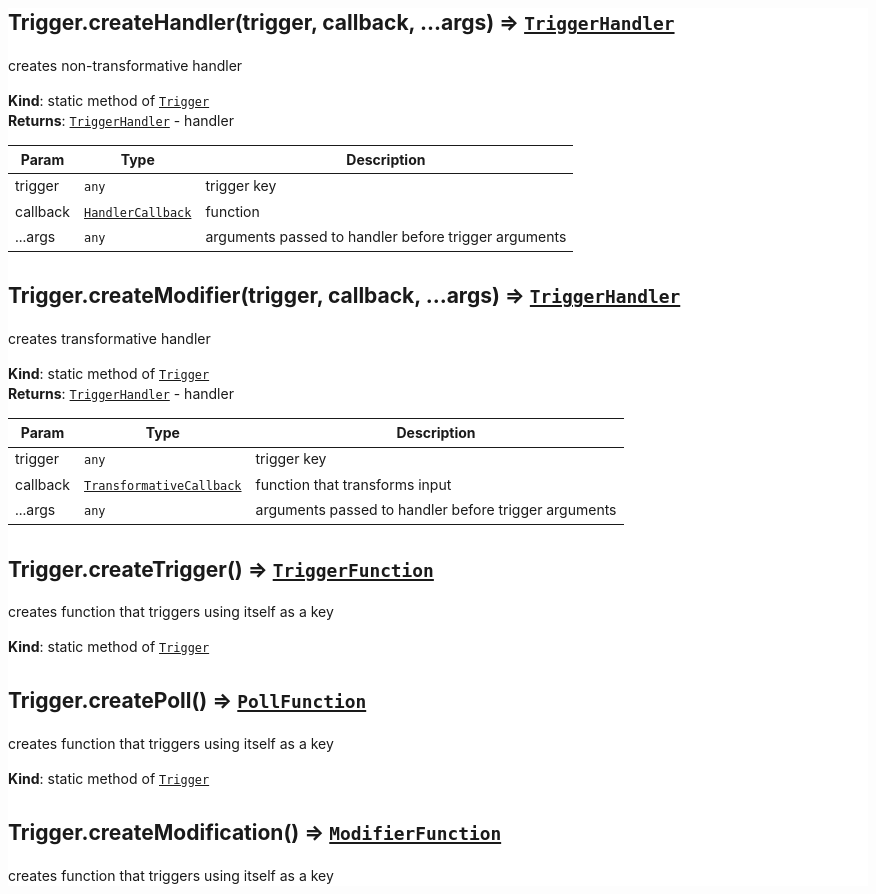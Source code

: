 <a name="createHandler"></a>

## Trigger.createHandler(trigger, callback, ...args) ⇒ [<code>TriggerHandler</code>](#TriggerHandler)
creates non-transformative handler

**Kind**: static method of [<code>Trigger</code>](#Trigger)  
**Returns**: [<code>TriggerHandler</code>](#TriggerHandler) - handler  

| Param | Type | Description |
| --- | --- | --- |
| trigger | <code>any</code> | trigger key |
| callback | [<code>HandlerCallback</code>](#HandlerCallback) | function |
| ...args | <code>any</code> | arguments passed to handler before trigger arguments |

<a name="createModifier"></a>

## Trigger.createModifier(trigger, callback, ...args) ⇒ [<code>TriggerHandler</code>](#TriggerHandler)
creates transformative handler

**Kind**: static method of [<code>Trigger</code>](#Trigger)  
**Returns**: [<code>TriggerHandler</code>](#TriggerHandler) - handler  

| Param | Type | Description |
| --- | --- | --- |
| trigger | <code>any</code> | trigger key |
| callback | [<code>TransformativeCallback</code>](#TransformativeCallback) | function that transforms input |
| ...args | <code>any</code> | arguments passed to handler before trigger arguments |

<a name="createTrigger"></a>

## Trigger.createTrigger() ⇒ [<code>TriggerFunction</code>](#TriggerFunction)
creates function that triggers using itself as a key

**Kind**: static method of [<code>Trigger</code>](#Trigger)  
<a name="createPoll"></a>

## Trigger.createPoll() ⇒ [<code>PollFunction</code>](#PollFunction)
creates function that triggers using itself as a key

**Kind**: static method of [<code>Trigger</code>](#Trigger)  
<a name="createModification"></a>

## Trigger.createModification() ⇒ [<code>ModifierFunction</code>](#ModifierFunction)
creates function that triggers using itself as a key
